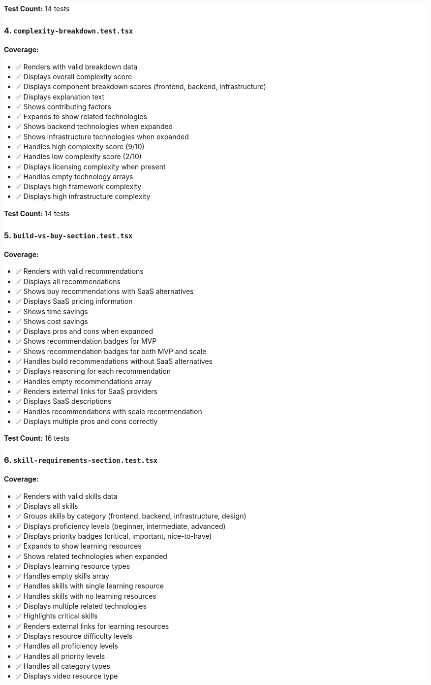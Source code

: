 **Test Count:** 14 tests

### 4. `complexity-breakdown.test.tsx`
**Coverage:**
- ✅ Renders with valid breakdown data
- ✅ Displays overall complexity score
- ✅ Displays component breakdown scores (frontend, backend, infrastructure)
- ✅ Displays explanation text
- ✅ Shows contributing factors
- ✅ Expands to show related technologies
- ✅ Shows backend technologies when expanded
- ✅ Shows infrastructure technologies when expanded
- ✅ Handles high complexity score (9/10)
- ✅ Handles low complexity score (2/10)
- ✅ Displays licensing complexity when present
- ✅ Handles empty technology arrays
- ✅ Displays high framework complexity
- ✅ Displays high infrastructure complexity

**Test Count:** 14 tests

### 5. `build-vs-buy-section.test.tsx`
**Coverage:**
- ✅ Renders with valid recommendations
- ✅ Displays all recommendations
- ✅ Shows buy recommendations with SaaS alternatives
- ✅ Displays SaaS pricing information
- ✅ Shows time savings
- ✅ Shows cost savings
- ✅ Displays pros and cons when expanded
- ✅ Shows recommendation badges for MVP
- ✅ Shows recommendation badges for both MVP and scale
- ✅ Handles build recommendations without SaaS alternatives
- ✅ Displays reasoning for each recommendation
- ✅ Handles empty recommendations array
- ✅ Renders external links for SaaS providers
- ✅ Displays SaaS descriptions
- ✅ Handles recommendations with scale recommendation
- ✅ Displays multiple pros and cons correctly

**Test Count:** 16 tests

### 6. `skill-requirements-section.test.tsx`
**Coverage:**
- ✅ Renders with valid skills data
- ✅ Displays all skills
- ✅ Groups skills by category (frontend, backend, infrastructure, design)
- ✅ Displays proficiency levels (beginner, intermediate, advanced)
- ✅ Displays priority badges (critical, important, nice-to-have)
- ✅ Expands to show learning resources
- ✅ Shows related technologies when expanded
- ✅ Displays learning resource types
- ✅ Handles empty skills array
- ✅ Handles skills with single learning resource
- ✅ Handles skills with no learning resources
- ✅ Displays multiple related technologies
- ✅ Highlights critical skills
- ✅ Renders external links for learning resources
- ✅ Displays resource difficulty levels
- ✅ Handles all proficiency levels
- ✅ Handles all priority levels
- ✅ Handles all category types
- ✅ Displays video resource type
